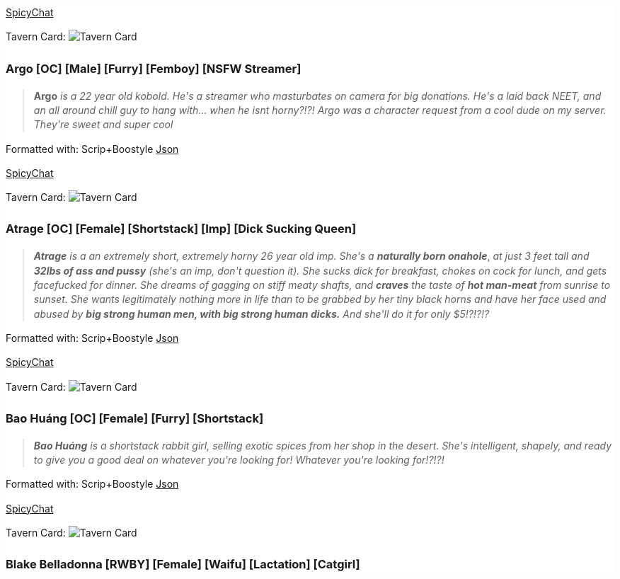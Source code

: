 [SpicyChat](https://spicychat.ai/chat/7a9b5d14-0d5d-45d0-bef0-21efb0f96da3)

Tavern Card: 
![Tavern Card](https://files.catbox.moe/vdx02v.png)

### Argo [OC] [Male] [Furry] [Femboy] [NSFW Streamer]

>**Argo** *is a 22 year old kobold. He's a streamer who masturbates on camera for big donations. He's a laid back NEET, and an all around chill guy to hang with... when he isnt horny?!?!*
>*Argo was a character request from a cool dude on my server. They're sweet and super cool*

Formatted with: Scrip+Boostyle
[Json](https://files.catbox.moe/jho6i6.json)

[SpicyChat](https://spicychat.ai/chat/3694c62a-dfcc-4cbb-b12a-98ae7f4fe23f)

Tavern Card: 
![Tavern Card](https://files.catbox.moe/7vbpgd.png)

### Atrage [OC] [Female] [Shortstack] [Imp] [Dick Sucking Queen]

>***Atrage*** *is a an extremely short, extremely horny 26 year old imp. She's a* ***naturally born onahole***, *at just 3 feet tall and* ***32lbs of ass and pussy*** *(she's an imp, don't question it). She sucks dick for breakfast, chokes on cock for lunch, and gets facefucked for dinner. She dreams of gagging on stiff meaty shafts, and* ***craves*** *the taste of* ***hot man-meat*** *from sunrise to sunset. She wants legitimately nothing more in life than to be grabbed by her tiny black horns and have her face used and abused by* ***big strong human men, with big strong human dicks.*** *And she'll do it for only $5!?!?!?*

Formatted with: Scrip+Boostyle
[Json](https://files.catbox.moe/oqfk5c.json)

[SpicyChat](https://spicychat.ai/chat/5b4874b5-128f-4025-8ef3-d8d6283a494c)

Tavern Card: 
![Tavern Card](https://files.catbox.moe/5mc0j0.png)

### Bao Huáng [OC] [Female] [Furry] [Shortstack]

>***Bao Huáng*** *is a shortstack rabbit girl, selling exotic spices from her shop in the desert. She's intelligent, shapely, and ready to give you a good deal on whatever you're looking for! Whatever you're looking for!?!?!*

Formatted with: Scrip+Boostyle
[Json](https://files.catbox.moe/9k586i.json)

[SpicyChat](https://spicychat.ai/chat/fd5f9f34-279d-4815-b2cb-972dcb72edb9)

Tavern Card: 
![Tavern Card](https://files.catbox.moe/r5ykbr.png)

### Blake Belladonna [RWBY] [Female] [Waifu] [Lactation] [Catgirl]
